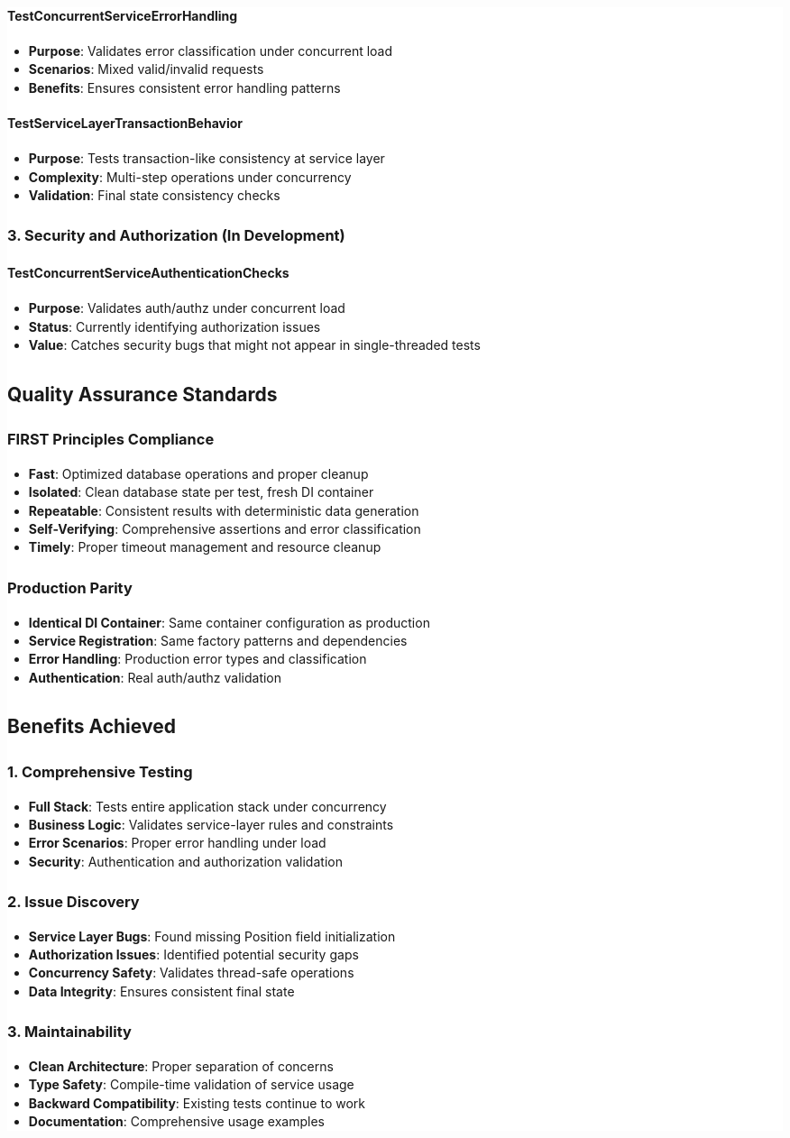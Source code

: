 #### TestConcurrentServiceErrorHandling
- **Purpose**: Validates error classification under concurrent load
- **Scenarios**: Mixed valid/invalid requests
- **Benefits**: Ensures consistent error handling patterns

#### TestServiceLayerTransactionBehavior
- **Purpose**: Tests transaction-like consistency at service layer
- **Complexity**: Multi-step operations under concurrency
- **Validation**: Final state consistency checks

### 3. Security and Authorization (In Development)

#### TestConcurrentServiceAuthenticationChecks
- **Purpose**: Validates auth/authz under concurrent load
- **Status**: Currently identifying authorization issues
- **Value**: Catches security bugs that might not appear in single-threaded tests

## Quality Assurance Standards

### FIRST Principles Compliance

- **Fast**: Optimized database operations and proper cleanup
- **Isolated**: Clean database state per test, fresh DI container
- **Repeatable**: Consistent results with deterministic data generation
- **Self-Verifying**: Comprehensive assertions and error classification
- **Timely**: Proper timeout management and resource cleanup

### Production Parity

- **Identical DI Container**: Same container configuration as production
- **Service Registration**: Same factory patterns and dependencies
- **Error Handling**: Production error types and classification
- **Authentication**: Real auth/authz validation

## Benefits Achieved

### 1. Comprehensive Testing
- **Full Stack**: Tests entire application stack under concurrency
- **Business Logic**: Validates service-layer rules and constraints
- **Error Scenarios**: Proper error handling under load
- **Security**: Authentication and authorization validation

### 2. Issue Discovery
- **Service Layer Bugs**: Found missing Position field initialization
- **Authorization Issues**: Identified potential security gaps
- **Concurrency Safety**: Validates thread-safe operations
- **Data Integrity**: Ensures consistent final state

### 3. Maintainability  
- **Clean Architecture**: Proper separation of concerns
- **Type Safety**: Compile-time validation of service usage
- **Backward Compatibility**: Existing tests continue to work
- **Documentation**: Comprehensive usage examples
